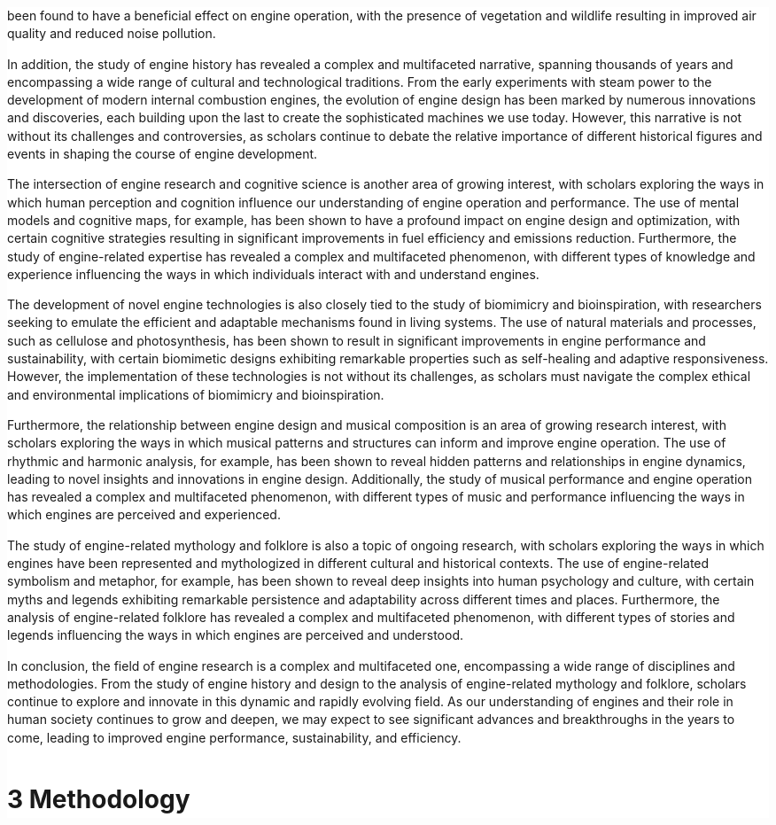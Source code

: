 been found to have a beneficial effect on engine operation, with the presence of vegetation and wildlife resulting in improved air quality and reduced noise pollution.

In addition, the study of engine history has revealed a complex and multifaceted narrative, spanning thousands of years and encompassing a wide range of cultural and technological traditions. From the early experiments with steam power to the development of modern internal combustion engines, the evolution of engine design has been marked by numerous innovations and discoveries, each building upon the last to create the sophisticated machines we use today. However, this narrative is not without its challenges and controversies, as scholars continue to debate the relative importance of different historical figures and events in shaping the course of engine development.

The intersection of engine research and cognitive science is another area of growing interest, with scholars exploring the ways in which human perception and cognition influence our understanding of engine operation and performance. The use of mental models and cognitive maps, for example, has been shown to have a profound impact on engine design and optimization, with certain cognitive strategies resulting in significant improvements in fuel efficiency and emissions reduction. Furthermore, the study of engine-related expertise has revealed a complex and multifaceted phenomenon, with different types of knowledge and experience influencing the ways in which individuals interact with and understand engines.

The development of novel engine technologies is also closely tied to the study of biomimicry and bioinspiration, with researchers seeking to emulate the efficient and adaptable mechanisms found in living systems. The use of natural materials and processes, such as cellulose and photosynthesis, has been shown to result in significant improvements in engine performance and sustainability, with certain biomimetic designs exhibiting remarkable properties such as self-healing and adaptive responsiveness. However, the implementation of these technologies is not without its challenges, as scholars must navigate the complex ethical and environmental implications of biomimicry and bioinspiration.

Furthermore, the relationship between engine design and musical composition is an area of growing research interest, with scholars exploring the ways in which musical patterns and structures can inform and improve engine operation. The use of rhythmic and harmonic analysis, for example, has been shown to reveal hidden patterns and relationships in engine dynamics, leading to novel insights and innovations in engine design. Additionally, the study of musical performance and engine operation has revealed a complex and multifaceted phenomenon, with different types of music and performance influencing the ways in which engines are perceived and experienced.

The study of engine-related mythology and folklore is also a topic of ongoing research, with scholars exploring the ways in which engines have been represented and mythologized in different cultural and historical contexts. The use of engine-related symbolism and metaphor, for example, has been shown to reveal deep insights into human psychology and culture, with certain myths and legends exhibiting remarkable persistence and adaptability across different times and places. Furthermore, the analysis of engine-related folklore has revealed a complex and multifaceted phenomenon, with different types of stories and legends influencing the ways in which engines are perceived and understood.

In conclusion, the field of engine research is a complex and multifaceted one, encompassing a wide range of disciplines and methodologies. From the study of engine history and design to the analysis of engine-related mythology and folklore, scholars continue to explore and innovate in this dynamic and rapidly evolving field. As our understanding of engines and their role in human society continues to grow and deepen, we may expect to see significant advances and breakthroughs in the years to come, leading to improved engine performance, sustainability, and efficiency.

# 3 Methodology
